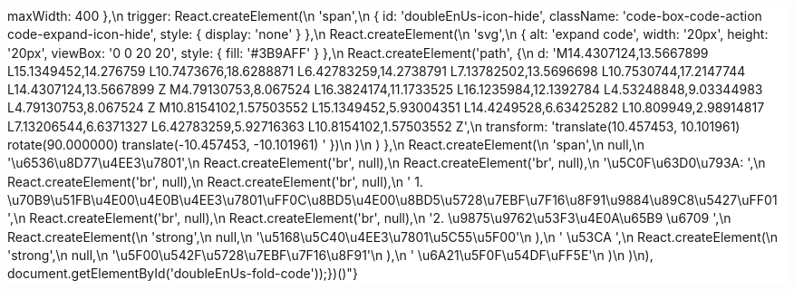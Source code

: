 maxWidth: 400 },\n            trigger: React.createElement(\n                'span',\n                { id: 'doubleEnUs-icon-hide', className: 'code-box-code-action code-expand-icon-hide', style: { display: 'none' } },\n                React.createElement(\n                    'svg',\n                    { alt: 'expand code', width: '20px', height: '20px', viewBox: '0 0 20 20', style: { fill: '#3B9AFF' } },\n                    React.createElement('path', {\n                        d: 'M14.4307124,13.5667899 L15.1349452,14.276759 L10.7473676,18.6288871 L6.42783259,14.2738791 L7.13782502,13.5696698 L10.7530744,17.2147744 L14.4307124,13.5667899 Z M4.79130753,8.067524 L16.3824174,11.1733525 L16.1235984,12.1392784 L4.53248848,9.03344983 L4.79130753,8.067524 Z M10.8154102,1.57503552 L15.1349452,5.93004351 L14.4249528,6.63425282 L10.809949,2.98914817 L7.13206544,6.6371327 L6.42783259,5.92716363 L10.8154102,1.57503552 Z',\n                        transform: 'translate(10.457453, 10.101961) rotate(90.000000) translate(-10.457453, -10.101961) ' })\n                )\n            ) },\n        React.createElement(\n            'span',\n            null,\n            '\\u6536\\u8D77\\u4EE3\\u7801',\n            React.createElement('br', null),\n            React.createElement('br', null),\n            '\\u5C0F\\u63D0\\u793A: ',\n            React.createElement('br', null),\n            React.createElement('br', null),\n            ' 1. \\u70B9\\u51FB\\u4E00\\u4E0B\\u4EE3\\u7801\\uFF0C\\u8BD5\\u4E00\\u8BD5\\u5728\\u7EBF\\u7F16\\u8F91\\u9884\\u89C8\\u5427\\uFF01 ',\n            React.createElement('br', null),\n            React.createElement('br', null),\n            '2. \\u9875\\u9762\\u53F3\\u4E0A\\u65B9 \\u6709 ',\n            React.createElement(\n                'strong',\n                null,\n                '\\u5168\\u5C40\\u4EE3\\u7801\\u5C55\\u5F00'\n            ),\n            ' \\u53CA ',\n            React.createElement(\n                'strong',\n                null,\n                '\\u5F00\\u542F\\u5728\\u7EBF\\u7F16\\u8F91'\n            ),\n            ' \\u6A21\\u5F0F\\u54DF\\uFF5E'\n        )\n    )\n), document.getElementById('doubleEnUs-fold-code'));})()</script>"}